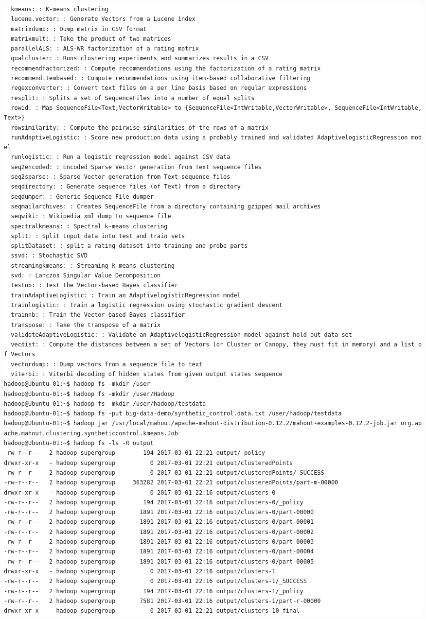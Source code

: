 ```shell
  kmeans: : K-means clustering
  lucene.vector: : Generate Vectors from a Lucene index
  matrixdump: : Dump matrix in CSV format
  matrixmult: : Take the product of two matrices
  parallelALS: : ALS-WR factorization of a rating matrix
  qualcluster: : Runs clustering experiments and summarizes results in a CSV
  recommendfactorized: : Compute recommendations using the factorization of a rating matrix
  recommenditembased: : Compute recommendations using item-based collaborative filtering
  regexconverter: : Convert text files on a per line basis based on regular expressions
  resplit: : Splits a set of SequenceFiles into a number of equal splits
  rowid: : Map SequenceFile<Text,VectorWritable> to {SequenceFile<IntWritable,VectorWritable>, SequenceFile<IntWritable,Text>}
  rowsimilarity: : Compute the pairwise similarities of the rows of a matrix
  runAdaptiveLogistic: : Score new production data using a probably trained and validated AdaptivelogisticRegression model
  runlogistic: : Run a logistic regression model against CSV data
  seq2encoded: : Encoded Sparse Vector generation from Text sequence files
  seq2sparse: : Sparse Vector generation from Text sequence files
  seqdirectory: : Generate sequence files (of Text) from a directory
  seqdumper: : Generic Sequence File dumper
  seqmailarchives: : Creates SequenceFile from a directory containing gzipped mail archives
  seqwiki: : Wikipedia xml dump to sequence file
  spectralkmeans: : Spectral k-means clustering
  split: : Split Input data into test and train sets
  splitDataset: : split a rating dataset into training and probe parts
  ssvd: : Stochastic SVD
  streamingkmeans: : Streaming k-means clustering
  svd: : Lanczos Singular Value Decomposition
  testnb: : Test the Vector-based Bayes classifier
  trainAdaptiveLogistic: : Train an AdaptivelogisticRegression model
  trainlogistic: : Train a logistic regression using stochastic gradient descent
  trainnb: : Train the Vector-based Bayes classifier
  transpose: : Take the transpose of a matrix
  validateAdaptiveLogistic: : Validate an AdaptivelogisticRegression model against hold-out data set
  vecdist: : Compute the distances between a set of Vectors (or Cluster or Canopy, they must fit in memory) and a list of Vectors
  vectordump: : Dump vectors from a sequence file to text
  viterbi: : Viterbi decoding of hidden states from given output states sequence
hadoop@Ubuntu-01:~$ hadoop fs -mkdir /user
hadoop@Ubuntu-01:~$ hadoop fs -mkdir /user/Hadoop
hadoop@Ubuntu-01:~$ hadoop fs -mkdir /user/hadoop/testdata
hadoop@Ubuntu-01:~$ hadoop fs -put big-data-demo/synthetic_control.data.txt /user/hadoop/testdata
hadoop@Ubuntu-01:~$ hadoop jar /usr/local/mahout/apache-mahout-distribution-0.12.2/mahout-examples-0.12.2-job.jar org.apache.mahout.clustering.syntheticcontrol.kmeans.Job
hadoop@Ubuntu-01:~$ hadoop fs -ls -R output
-rw-r--r--   2 hadoop supergroup        194 2017-03-01 22:21 output/_policy
drwxr-xr-x   - hadoop supergroup          0 2017-03-01 22:21 output/clusteredPoints
-rw-r--r--   2 hadoop supergroup          0 2017-03-01 22:21 output/clusteredPoints/_SUCCESS
-rw-r--r--   2 hadoop supergroup     363282 2017-03-01 22:21 output/clusteredPoints/part-m-00000
drwxr-xr-x   - hadoop supergroup          0 2017-03-01 22:16 output/clusters-0
-rw-r--r--   2 hadoop supergroup        194 2017-03-01 22:16 output/clusters-0/_policy
-rw-r--r--   2 hadoop supergroup       1891 2017-03-01 22:16 output/clusters-0/part-00000
-rw-r--r--   2 hadoop supergroup       1891 2017-03-01 22:16 output/clusters-0/part-00001
-rw-r--r--   2 hadoop supergroup       1891 2017-03-01 22:16 output/clusters-0/part-00002
-rw-r--r--   2 hadoop supergroup       1891 2017-03-01 22:16 output/clusters-0/part-00003
-rw-r--r--   2 hadoop supergroup       1891 2017-03-01 22:16 output/clusters-0/part-00004
-rw-r--r--   2 hadoop supergroup       1891 2017-03-01 22:16 output/clusters-0/part-00005
drwxr-xr-x   - hadoop supergroup          0 2017-03-01 22:16 output/clusters-1
-rw-r--r--   2 hadoop supergroup          0 2017-03-01 22:16 output/clusters-1/_SUCCESS
-rw-r--r--   2 hadoop supergroup        194 2017-03-01 22:16 output/clusters-1/_policy
-rw-r--r--   2 hadoop supergroup       7581 2017-03-01 22:16 output/clusters-1/part-r-00000
drwxr-xr-x   - hadoop supergroup          0 2017-03-01 22:21 output/clusters-10-final
```
